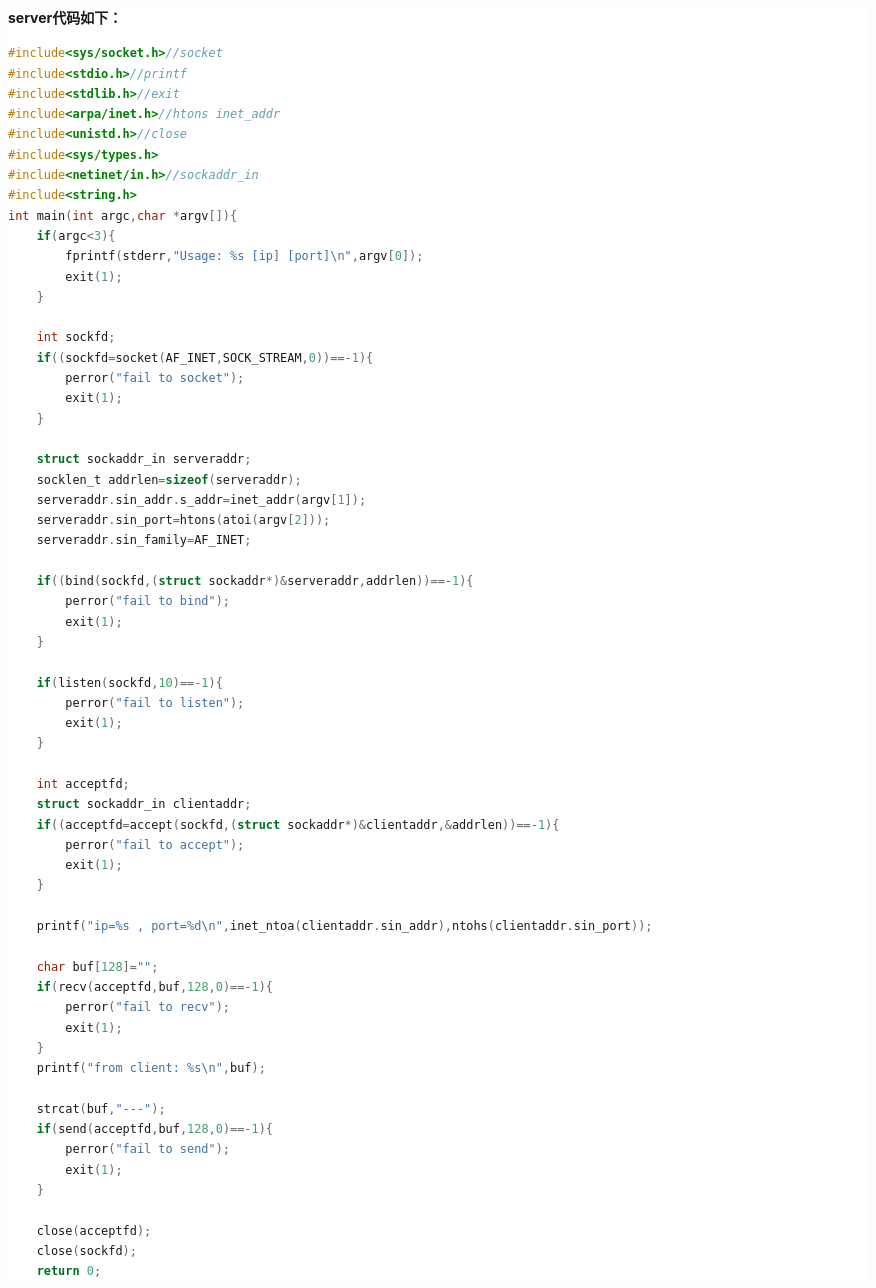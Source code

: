 **server代码如下：**

```c
#include<sys/socket.h>//socket
#include<stdio.h>//printf
#include<stdlib.h>//exit
#include<arpa/inet.h>//htons inet_addr
#include<unistd.h>//close
#include<sys/types.h>
#include<netinet/in.h>//sockaddr_in
#include<string.h>
int main(int argc,char *argv[]){
    if(argc<3){
        fprintf(stderr,"Usage: %s [ip] [port]\n",argv[0]);
        exit(1);
    }

    int sockfd;
    if((sockfd=socket(AF_INET,SOCK_STREAM,0))==-1){
        perror("fail to socket");
        exit(1);
    }

    struct sockaddr_in serveraddr;
    socklen_t addrlen=sizeof(serveraddr);
    serveraddr.sin_addr.s_addr=inet_addr(argv[1]);
    serveraddr.sin_port=htons(atoi(argv[2]));
    serveraddr.sin_family=AF_INET;

    if((bind(sockfd,(struct sockaddr*)&serveraddr,addrlen))==-1){
        perror("fail to bind");
        exit(1);
    }

    if(listen(sockfd,10)==-1){
        perror("fail to listen");
        exit(1);
    }

    int acceptfd;
    struct sockaddr_in clientaddr;
    if((acceptfd=accept(sockfd,(struct sockaddr*)&clientaddr,&addrlen))==-1){
        perror("fail to accept");
        exit(1);
    }

    printf("ip=%s , port=%d\n",inet_ntoa(clientaddr.sin_addr),ntohs(clientaddr.sin_port));

    char buf[128]="";
    if(recv(acceptfd,buf,128,0)==-1){
        perror("fail to recv");
        exit(1);
    }
    printf("from client: %s\n",buf);

    strcat(buf,"---");
    if(send(acceptfd,buf,128,0)==-1){
        perror("fail to send");
        exit(1);
    }

    close(acceptfd);
    close(sockfd);
    return 0;
```